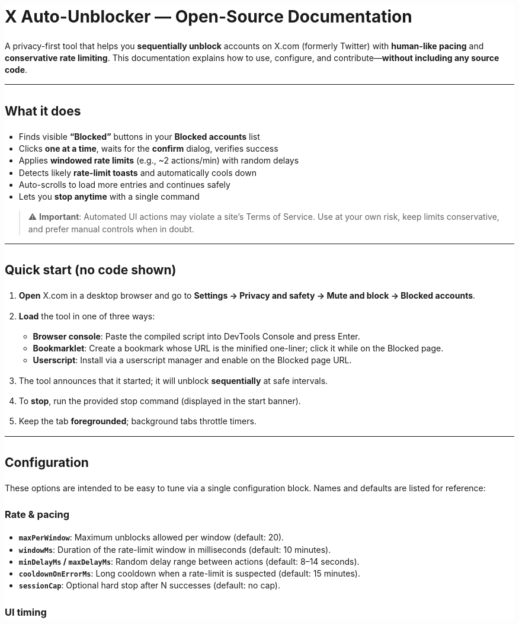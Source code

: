 # X Auto-Unblocker — Open-Source Documentation

A privacy-first tool that helps you **sequentially unblock** accounts on X.com (formerly Twitter) with **human-like pacing** and **conservative rate limiting**. This documentation explains how to use, configure, and contribute—**without including any source code**.

---

## What it does

* Finds visible **“Blocked”** buttons in your **Blocked accounts** list
* Clicks **one at a time**, waits for the **confirm** dialog, verifies success
* Applies **windowed rate limits** (e.g., \~2 actions/min) with random delays
* Detects likely **rate-limit toasts** and automatically cools down
* Auto-scrolls to load more entries and continues safely
* Lets you **stop anytime** with a single command

> ⚠️ **Important**: Automated UI actions may violate a site’s Terms of Service. Use at your own risk, keep limits conservative, and prefer manual controls when in doubt.

---

## Quick start (no code shown)

1. **Open** X.com in a desktop browser and go to **Settings → Privacy and safety → Mute and block → Blocked accounts**.
2. **Load** the tool in one of three ways:

   * **Browser console**: Paste the compiled script into DevTools Console and press Enter.
   * **Bookmarklet**: Create a bookmark whose URL is the minified one-liner; click it while on the Blocked page.
   * **Userscript**: Install via a userscript manager and enable on the Blocked page URL.
3. The tool announces that it started; it will unblock **sequentially** at safe intervals.
4. To **stop**, run the provided stop command (displayed in the start banner).
5. Keep the tab **foregrounded**; background tabs throttle timers.

---

## Configuration

These options are intended to be easy to tune via a single configuration block. Names and defaults are listed for reference:

### Rate & pacing

* **`maxPerWindow`**: Maximum unblocks allowed per window (default: 20).
* **`windowMs`**: Duration of the rate-limit window in milliseconds (default: 10 minutes).
* **`minDelayMs` / `maxDelayMs`**: Random delay range between actions (default: 8–14 seconds).
* **`cooldownOnErrorMs`**: Long cooldown when a rate-limit is suspected (default: 15 minutes).
* **`sessionCap`**: Optional hard stop after N successes (default: no cap).

### UI timing
